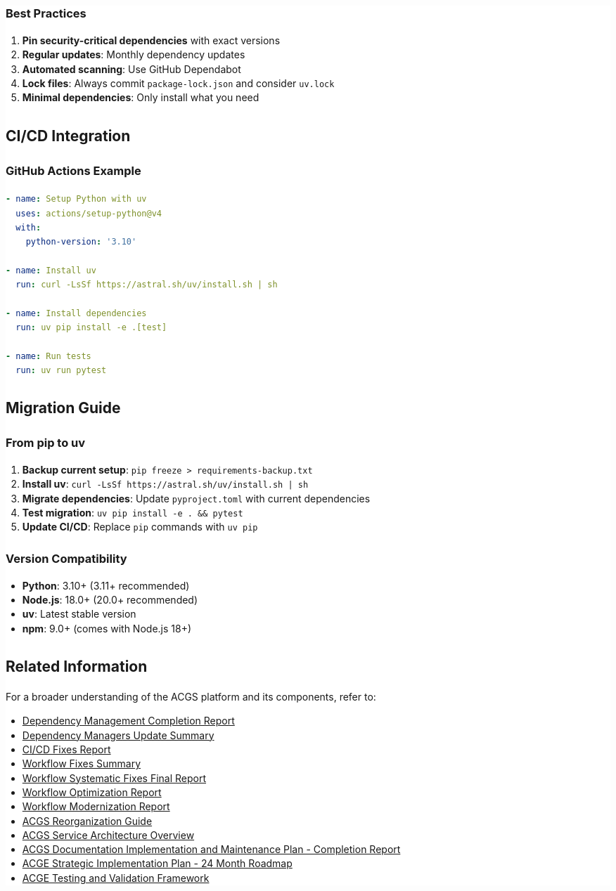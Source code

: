 ### Best Practices

1. **Pin security-critical dependencies** with exact versions
2. **Regular updates**: Monthly dependency updates
3. **Automated scanning**: Use GitHub Dependabot
4. **Lock files**: Always commit `package-lock.json` and consider `uv.lock`
5. **Minimal dependencies**: Only install what you need

## CI/CD Integration

### GitHub Actions Example

```yaml
- name: Setup Python with uv
  uses: actions/setup-python@v4
  with:
    python-version: '3.10'

- name: Install uv
  run: curl -LsSf https://astral.sh/uv/install.sh | sh

- name: Install dependencies
  run: uv pip install -e .[test]

- name: Run tests
  run: uv run pytest
```

## Migration Guide

### From pip to uv

1. **Backup current setup**: `pip freeze > requirements-backup.txt`
2. **Install uv**: `curl -LsSf https://astral.sh/uv/install.sh | sh`
3. **Migrate dependencies**: Update `pyproject.toml` with current dependencies
4. **Test migration**: `uv pip install -e . && pytest`
5. **Update CI/CD**: Replace `pip` commands with `uv pip`

### Version Compatibility

- **Python**: 3.10+ (3.11+ recommended)
- **Node.js**: 18.0+ (20.0+ recommended)
- **uv**: Latest stable version
- **npm**: 9.0+ (comes with Node.js 18+)

## Related Information

For a broader understanding of the ACGS platform and its components, refer to:

- [Dependency Management Completion Report](DEPENDENCY_MANAGEMENT_COMPLETE.md)
- [Dependency Managers Update Summary](DEPENDENCY_MANAGERS_UPDATE_SUMMARY.md.backup)
- [CI/CD Fixes Report](CI_CD_FIXES_REPORT.md.backup)
- [Workflow Fixes Summary](workflow_fixes_summary.md.backup)
- [Workflow Systematic Fixes Final Report](workflow_systematic_fixes_final_report.md.backup)
- [Workflow Optimization Report](WORKFLOW_OPTIMIZATION_REPORT.md.backup)
- [Workflow Modernization Report](WORKFLOW_MODERNIZATION_REPORT.md.backup)
- [ACGS Reorganization Guide](../reorganization-tools/reports/ACGS_REORGANIZATION_GUIDE.md)
- [ACGS Service Architecture Overview](ACGS_SERVICE_OVERVIEW.md.backup)
- [ACGS Documentation Implementation and Maintenance Plan - Completion Report](archive/completed_phases/ACGS_DOCUMENTATION_IMPLEMENTATION_COMPLETION_REPORT.md.backup)
- [ACGE Strategic Implementation Plan - 24 Month Roadmap](ACGE_STRATEGIC_IMPLEMENTATION_PLAN_24_MONTH.md.backup)
- [ACGE Testing and Validation Framework](ACGE_TESTING_VALIDATION_FRAMEWORK.md.backup)